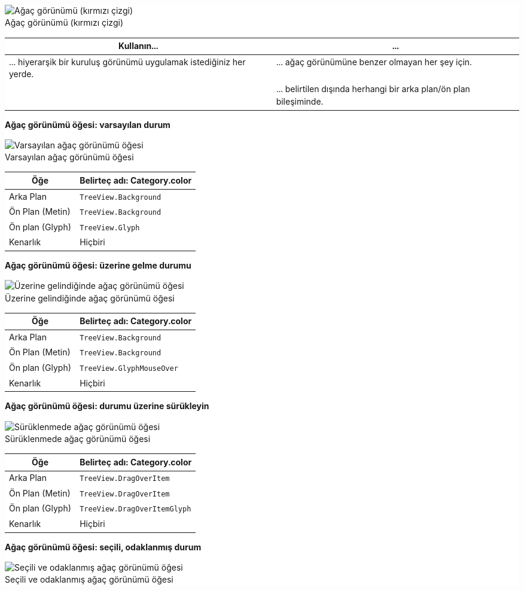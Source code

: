 ![Ağaç görünümü (kırmızı çizgi)](../../extensibility/ux-guidelines/media/0303-147_treeviewredline.png "0303-147_TreeViewRedline")<br />Ağaç görünümü (kırmızı çizgi)

| Kullanın... | ... |
| --- | --- |
| ... hiyerarşik bir kuruluş görünümü uygulamak istediğiniz her yerde. | ... ağaç görünümüne benzer olmayan her şey için. |
| | ... belirtilen dışında herhangi bir arka plan/ön plan bileşiminde. |

**Ağaç görünümü öğesi: varsayılan durum**

![Varsayılan ağaç görünümü öğesi](../../extensibility/ux-guidelines/media/0303-148_treeview.png "0303-148_TreeView")<br />Varsayılan ağaç görünümü öğesi

| Öğe | Belirteç adı: Category.color |
| --- | --- |
| Arka Plan | `TreeView.Background` |
| Ön Plan (Metin) | `TreeView.Background` |
| Ön plan (Glyph) | `TreeView.Glyph` |
| Kenarlık | Hiçbiri |

**Ağaç görünümü öğesi: üzerine gelme durumu**

![Üzerine gelindiğinde ağaç görünümü öğesi](../../extensibility/ux-guidelines/media/0303-149_treeviewhover.png "0303-149_TreeViewHover")<br />Üzerine gelindiğinde ağaç görünümü öğesi

| Öğe | Belirteç adı: Category.color |
| --- | --- |
| Arka Plan | `TreeView.Background` |
| Ön Plan (Metin) | `TreeView.Background` |
| Ön plan (Glyph) | `TreeView.GlyphMouseOver` |
| Kenarlık | Hiçbiri |

**Ağaç görünümü öğesi: durumu üzerine sürükleyin**

![Sürüklenmede ağaç görünümü öğesi](../../extensibility/ux-guidelines/media/0303-150_treeviewdragover.png "0303-150_TreeViewDragOver")<br />Sürüklenmede ağaç görünümü öğesi

| Öğe | Belirteç adı: Category.color |
| --- | --- |
| Arka Plan | `TreeView.DragOverItem` |
| Ön Plan (Metin) | `TreeView.DragOverItem` |
| Ön plan (Glyph) | `TreeView.DragOverItemGlyph` |
| Kenarlık | Hiçbiri |

**Ağaç görünümü öğesi: seçili, odaklanmış durum**

![Seçili ve odaklanmış ağaç görünümü öğesi](../../extensibility/ux-guidelines/media/0303-151_treeviewfocused.png "0303-151_TreeViewFocused")<br />Seçili ve odaklanmış ağaç görünümü öğesi
